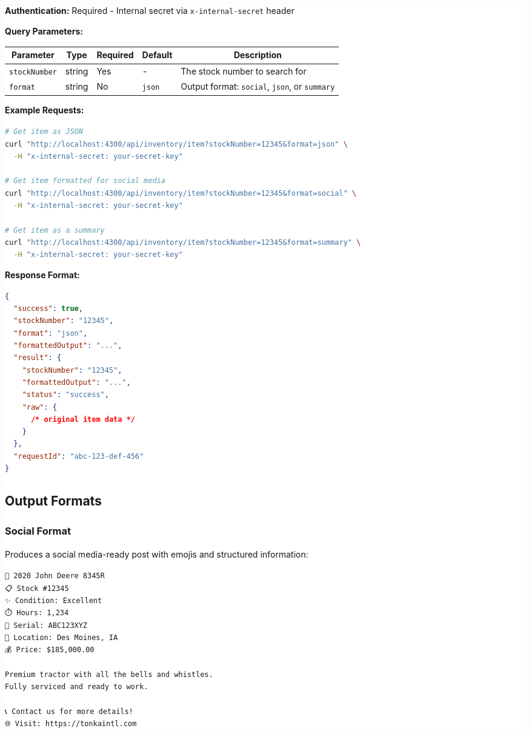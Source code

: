 **Authentication:** Required - Internal secret via `x-internal-secret` header

**Query Parameters:**

| Parameter     | Type   | Required | Default | Description                                   |
| ------------- | ------ | -------- | ------- | --------------------------------------------- |
| `stockNumber` | string | Yes      | -       | The stock number to search for                |
| `format`      | string | No       | `json`  | Output format: `social`, `json`, or `summary` |

**Example Requests:**

```bash
# Get item as JSON
curl "http://localhost:4300/api/inventory/item?stockNumber=12345&format=json" \
  -H "x-internal-secret: your-secret-key"

# Get item formatted for social media
curl "http://localhost:4300/api/inventory/item?stockNumber=12345&format=social" \
  -H "x-internal-secret: your-secret-key"

# Get item as a summary
curl "http://localhost:4300/api/inventory/item?stockNumber=12345&format=summary" \
  -H "x-internal-secret: your-secret-key"
```

**Response Format:**

```json
{
  "success": true,
  "stockNumber": "12345",
  "format": "json",
  "formattedOutput": "...",
  "result": {
    "stockNumber": "12345",
    "formattedOutput": "...",
    "status": "success",
    "raw": {
      /* original item data */
    }
  },
  "requestId": "abc-123-def-456"
}
```

## Output Formats

### Social Format

Produces a social media-ready post with emojis and structured information:

```
🚜 2020 John Deere 8345R
📋 Stock #12345
✨ Condition: Excellent
⏱️ Hours: 1,234
🔢 Serial: ABC123XYZ
📍 Location: Des Moines, IA
💰 Price: $185,000.00

Premium tractor with all the bells and whistles.
Fully serviced and ready to work.

📞 Contact us for more details!
🌐 Visit: https://tonkaintl.com
```
